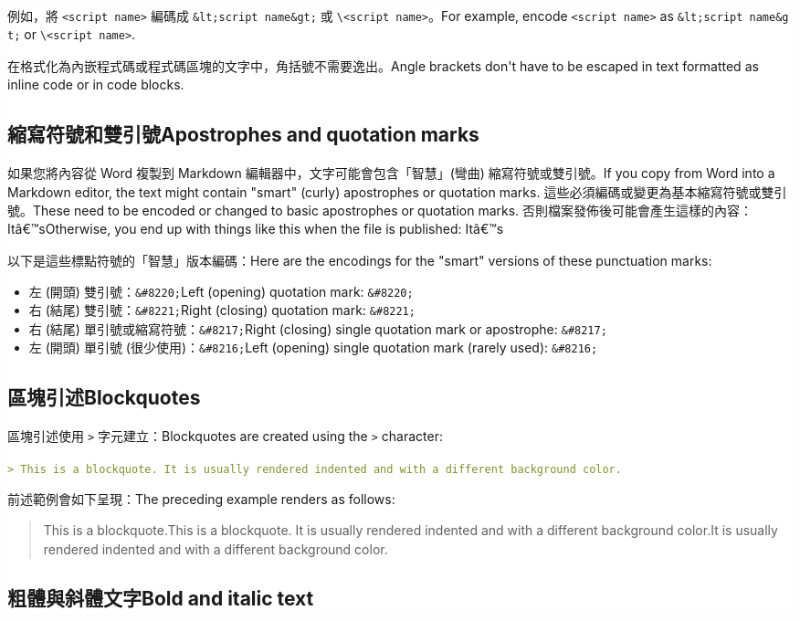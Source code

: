<span data-ttu-id="6fb5d-122">例如，將 `<script name>` 編碼成 `&lt;script name&gt;` 或 `\<script name>`。</span><span class="sxs-lookup"><span data-stu-id="6fb5d-122">For example, encode `<script name>` as `&lt;script name&gt;` or `\<script name>`.</span></span>

<span data-ttu-id="6fb5d-123">在格式化為內嵌程式碼或程式碼區塊的文字中，角括號不需要逸出。</span><span class="sxs-lookup"><span data-stu-id="6fb5d-123">Angle brackets don't have to be escaped in text formatted as inline code or in code blocks.</span></span>

## <a name="apostrophes-and-quotation-marks"></a><span data-ttu-id="6fb5d-124">縮寫符號和雙引號</span><span class="sxs-lookup"><span data-stu-id="6fb5d-124">Apostrophes and quotation marks</span></span>

<span data-ttu-id="6fb5d-125">如果您將內容從 Word 複製到 Markdown 編輯器中，文字可能會包含「智慧」(彎曲) 縮寫符號或雙引號。</span><span class="sxs-lookup"><span data-stu-id="6fb5d-125">If you copy from Word into a Markdown editor, the text might contain "smart" (curly) apostrophes or quotation marks.</span></span> <span data-ttu-id="6fb5d-126">這些必須編碼或變更為基本縮寫符號或雙引號。</span><span class="sxs-lookup"><span data-stu-id="6fb5d-126">These need to be encoded or changed to basic apostrophes or quotation marks.</span></span> <span data-ttu-id="6fb5d-127">否則檔案發佈後可能會產生這樣的內容：Itâ€™s</span><span class="sxs-lookup"><span data-stu-id="6fb5d-127">Otherwise, you end up with things like this when the file is published: Itâ€™s</span></span>

<span data-ttu-id="6fb5d-128">以下是這些標點符號的「智慧」版本編碼：</span><span class="sxs-lookup"><span data-stu-id="6fb5d-128">Here are the encodings for the "smart" versions of these punctuation marks:</span></span>

- <span data-ttu-id="6fb5d-129">左 (開頭) 雙引號：`&#8220;`</span><span class="sxs-lookup"><span data-stu-id="6fb5d-129">Left (opening) quotation mark: `&#8220;`</span></span>
- <span data-ttu-id="6fb5d-130">右 (結尾) 雙引號：`&#8221;`</span><span class="sxs-lookup"><span data-stu-id="6fb5d-130">Right (closing) quotation mark: `&#8221;`</span></span>
- <span data-ttu-id="6fb5d-131">右 (結尾) 單引號或縮寫符號：`&#8217;`</span><span class="sxs-lookup"><span data-stu-id="6fb5d-131">Right (closing) single quotation mark or apostrophe: `&#8217;`</span></span>
- <span data-ttu-id="6fb5d-132">左 (開頭) 單引號 (很少使用)：`&#8216;`</span><span class="sxs-lookup"><span data-stu-id="6fb5d-132">Left (opening) single quotation mark (rarely used): `&#8216;`</span></span>

## <a name="blockquotes"></a><span data-ttu-id="6fb5d-133">區塊引述</span><span class="sxs-lookup"><span data-stu-id="6fb5d-133">Blockquotes</span></span>

<span data-ttu-id="6fb5d-134">區塊引述使用 `>` 字元建立：</span><span class="sxs-lookup"><span data-stu-id="6fb5d-134">Blockquotes are created using the `>` character:</span></span>

```md
> This is a blockquote. It is usually rendered indented and with a different background color.
```

<span data-ttu-id="6fb5d-135">前述範例會如下呈現：</span><span class="sxs-lookup"><span data-stu-id="6fb5d-135">The preceding example renders as follows:</span></span>

> <span data-ttu-id="6fb5d-136">This is a blockquote.</span><span class="sxs-lookup"><span data-stu-id="6fb5d-136">This is a blockquote.</span></span> <span data-ttu-id="6fb5d-137">It is usually rendered indented and with a different background color.</span><span class="sxs-lookup"><span data-stu-id="6fb5d-137">It is usually rendered indented and with a different background color.</span></span>

## <a name="bold-and-italic-text"></a><span data-ttu-id="6fb5d-138">粗體與斜體文字</span><span class="sxs-lookup"><span data-stu-id="6fb5d-138">Bold and italic text</span></span>
